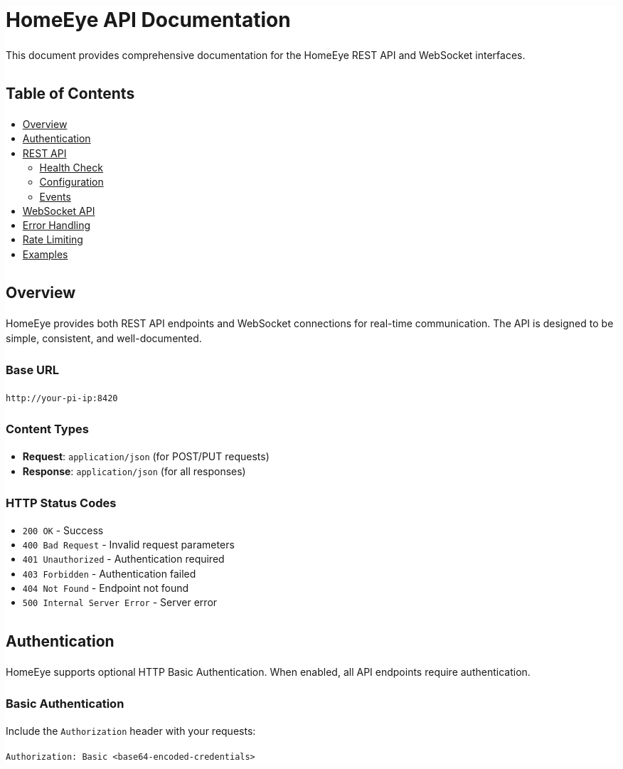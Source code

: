 # HomeEye API Documentation

This document provides comprehensive documentation for the HomeEye REST API and WebSocket interfaces.

## Table of Contents

- [Overview](#overview)
- [Authentication](#authentication)
- [REST API](#rest-api)
  - [Health Check](#health-check)
  - [Configuration](#configuration)
  - [Events](#events)
- [WebSocket API](#websocket-api)
- [Error Handling](#error-handling)
- [Rate Limiting](#rate-limiting)
- [Examples](#examples)

## Overview

HomeEye provides both REST API endpoints and WebSocket connections for real-time communication. The API is designed to be simple, consistent, and well-documented.

### Base URL
```
http://your-pi-ip:8420
```

### Content Types
- **Request**: `application/json` (for POST/PUT requests)
- **Response**: `application/json` (for all responses)

### HTTP Status Codes
- `200 OK` - Success
- `400 Bad Request` - Invalid request parameters
- `401 Unauthorized` - Authentication required
- `403 Forbidden` - Authentication failed
- `404 Not Found` - Endpoint not found
- `500 Internal Server Error` - Server error

## Authentication

HomeEye supports optional HTTP Basic Authentication. When enabled, all API endpoints require authentication.

### Basic Authentication

Include the `Authorization` header with your requests:

```
Authorization: Basic <base64-encoded-credentials>
```
